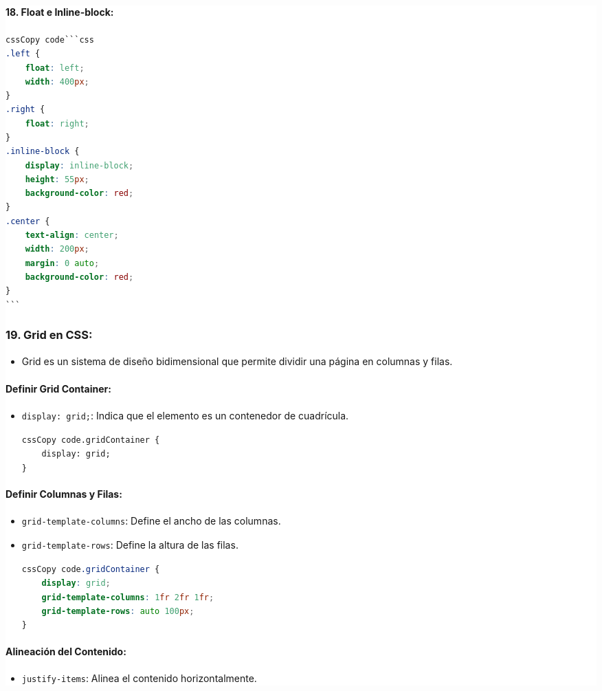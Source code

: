 #### 18. **Float e Inline-block:**

~~~CSS
cssCopy code```css
.left {
    float: left;
    width: 400px;
}
.right {
    float: right;
}
.inline-block {
    display: inline-block;
    height: 55px;
    background-color: red;
}
.center {
    text-align: center;
    width: 200px;
    margin: 0 auto;
    background-color: red;
}
```
~~~

### 19. **Grid en CSS:**

- Grid es un sistema de diseño bidimensional que permite dividir una página en columnas y filas.

#### **Definir Grid Container:**

- `display: grid;`: Indica que el elemento es un contenedor de cuadrícula.

  ```
  cssCopy code.gridContainer {
      display: grid;
  }
  ```

#### **Definir Columnas y Filas:**

- `grid-template-columns`: Define el ancho de las columnas.

- `grid-template-rows`: Define la altura de las filas.

  ```css
  cssCopy code.gridContainer {
      display: grid;
      grid-template-columns: 1fr 2fr 1fr;
      grid-template-rows: auto 100px;
  }
  ```

#### **Alineación del Contenido:**

- `justify-items`: Alinea el contenido horizontalmente.
